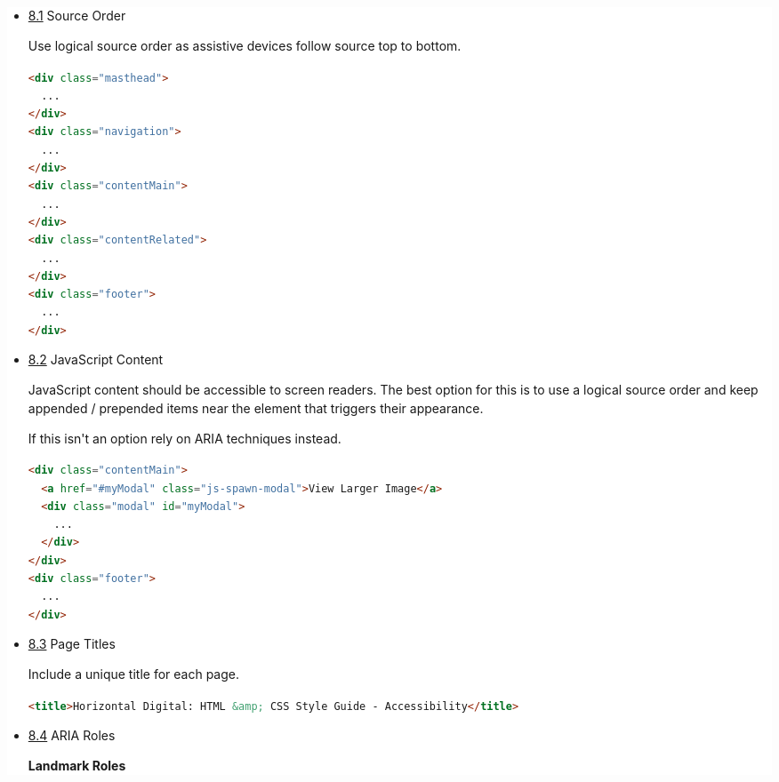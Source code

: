<a name="accessibility--source-order"></a><a name="8.1"></a>
- [8.1](#accessibility--source-order) Source Order

  Use logical source order as assistive devices follow source top to bottom.

  ```html
  <div class="masthead">
    ...
  </div>
  <div class="navigation">
    ...
  </div>
  <div class="contentMain">
    ...
  </div>
  <div class="contentRelated">
    ...
  </div>
  <div class="footer">
    ...
  </div>
  ```

<a name="accessibility--javascript-content"></a><a name="8.2"></a>
- [8.2](#accessibility--javascript-conttent) JavaScript Content

  JavaScript content should be accessible to screen readers. The best option for this is to use a logical source order and keep appended / prepended items near the element that triggers their appearance.

  If this isn't an option rely on ARIA techniques instead.

  ```html
  <div class="contentMain">
    <a href="#myModal" class="js-spawn-modal">View Larger Image</a>
    <div class="modal" id="myModal">
      ...
    </div>
  </div>
  <div class="footer">
    ...
  </div>
  ```

<a name="accessibility--page-titles"></a><a name="8.3"></a>
- [8.3](#accessibility--page-titles) Page Titles

  Include a unique title for each page.

  ```html
  <title>Horizontal Digital: HTML &amp; CSS Style Guide - Accessibility</title>
  ```

<a name="accessibility--aria-roles"></a><a name="8.4"></a>
- [8.4](#accessibility--aria-roles) ARIA Roles

  **Landmark Roles**
